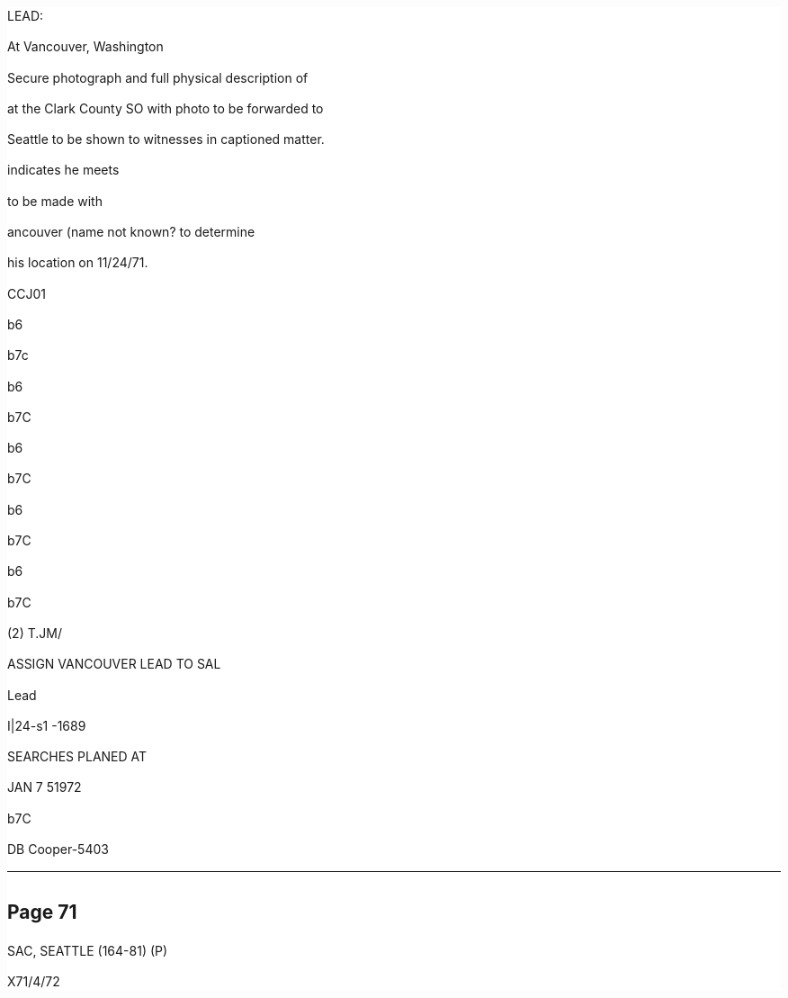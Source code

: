 LEAD:

At Vancouver, Washington

Secure photograph and full physical description of

at the Clark County SO with photo to be forwarded to

Seattle to be shown to witnesses in captioned matter.

indicates he meets

to be made with

ancouver (name not known? to determine

his location on 11/24/71.

CCJ01

b6

b7c

b6

b7C

b6

b7C

b6

b7C

b6

b7C

(2) T.JM/

ASSIGN VANCOUVER LEAD TO SAL

Lead

I|24-s1 -1689

SEARCHES PLANED AT

JAN 7 51972

b7C

DB Cooper-5403

---

## Page 71

SAC, SEATTLE (164-81) (P)

X71/4/72
